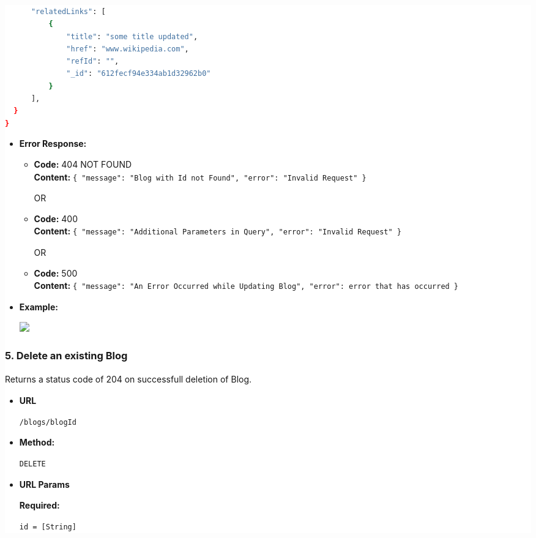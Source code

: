   ```sh
        "relatedLinks": [
            {
                "title": "some title updated",
                "href": "www.wikipedia.com",
                "refId": "",
                "_id": "612fecf94e334ab1d32962b0"
            }
        ],
    }
  }
  ```

* **Error Response:**

  * **Code:** 404 NOT FOUND <br />
    **Content:** `{
    "message": "Blog with Id not Found",
    "error": "Invalid Request"
}`

	OR
  * **Code:** 400 <br />
    **Content:** `{
    "message": "Additional Parameters in Query",
    "error": "Invalid Request"
}`

	OR

  * **Code:** 500<br />
    **Content:** `{
    "message": "An Error Occurred while Updating Blog",
    "error": error that has occurred
}`


* **Example:**

  ![](https://saima422.github.io/Image-JSON-Data-Repo/BlogBackend-Images/update_blog.png)

### 5. Delete an existing Blog

Returns a status code of 204 on successfull deletion of Blog.

* **URL**

	`/blogs/blogId`

* **Method:**

	`DELETE`

*  **URL Params**

	**Required:**

	`id = [String]`
